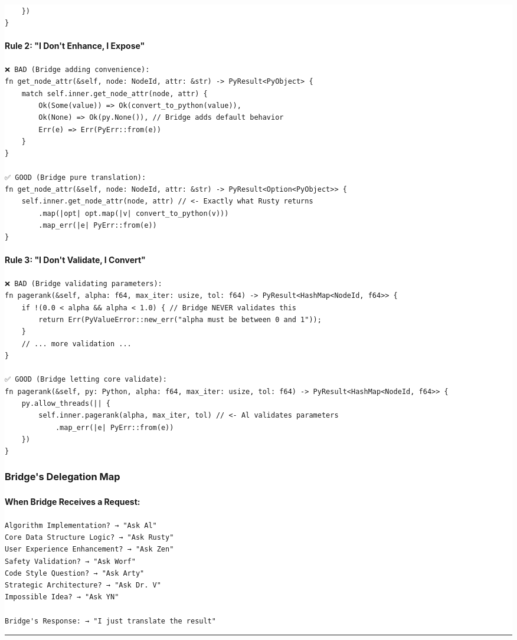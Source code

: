 ```text
    })
}
```

#### Rule 2: "I Don't Enhance, I Expose" 
```text
❌ BAD (Bridge adding convenience):
fn get_node_attr(&self, node: NodeId, attr: &str) -> PyResult<PyObject> {
    match self.inner.get_node_attr(node, attr) {
        Ok(Some(value)) => Ok(convert_to_python(value)),
        Ok(None) => Ok(py.None()), // Bridge adds default behavior
        Err(e) => Err(PyErr::from(e))
    }
}

✅ GOOD (Bridge pure translation):
fn get_node_attr(&self, node: NodeId, attr: &str) -> PyResult<Option<PyObject>> {
    self.inner.get_node_attr(node, attr) // <- Exactly what Rusty returns
        .map(|opt| opt.map(|v| convert_to_python(v)))
        .map_err(|e| PyErr::from(e))
}
```

#### Rule 3: "I Don't Validate, I Convert"
```text
❌ BAD (Bridge validating parameters):
fn pagerank(&self, alpha: f64, max_iter: usize, tol: f64) -> PyResult<HashMap<NodeId, f64>> {
    if !(0.0 < alpha && alpha < 1.0) { // Bridge NEVER validates this
        return Err(PyValueError::new_err("alpha must be between 0 and 1"));
    }
    // ... more validation ...
}

✅ GOOD (Bridge letting core validate):
fn pagerank(&self, py: Python, alpha: f64, max_iter: usize, tol: f64) -> PyResult<HashMap<NodeId, f64>> {
    py.allow_threads(|| {
        self.inner.pagerank(alpha, max_iter, tol) // <- Al validates parameters
            .map_err(|e| PyErr::from(e))
    })
}
```

### Bridge's Delegation Map

#### When Bridge Receives a Request:
```text
Algorithm Implementation? → "Ask Al"
Core Data Structure Logic? → "Ask Rusty"  
User Experience Enhancement? → "Ask Zen"
Safety Validation? → "Ask Worf"
Code Style Question? → "Ask Arty"
Strategic Architecture? → "Ask Dr. V"
Impossible Idea? → "Ask YN"

Bridge's Response: → "I just translate the result"
```

---